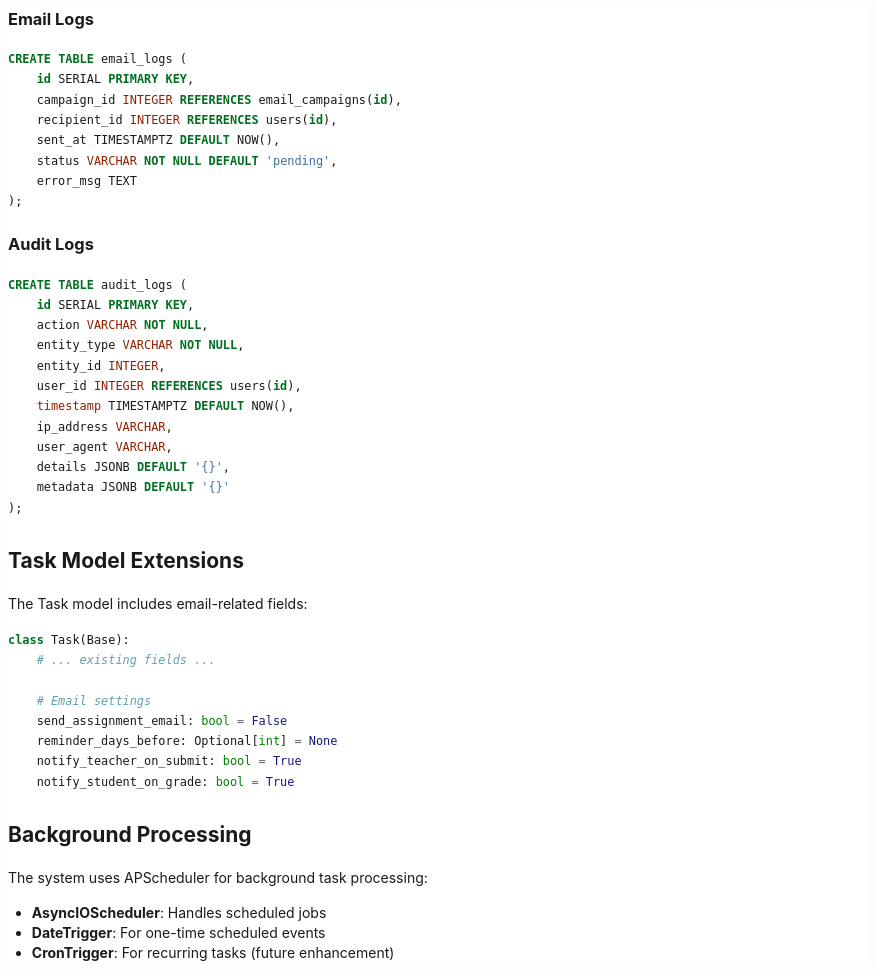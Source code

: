 ### Email Logs

```sql
CREATE TABLE email_logs (
    id SERIAL PRIMARY KEY,
    campaign_id INTEGER REFERENCES email_campaigns(id),
    recipient_id INTEGER REFERENCES users(id),
    sent_at TIMESTAMPTZ DEFAULT NOW(),
    status VARCHAR NOT NULL DEFAULT 'pending',
    error_msg TEXT
);
```

### Audit Logs

```sql
CREATE TABLE audit_logs (
    id SERIAL PRIMARY KEY,
    action VARCHAR NOT NULL,
    entity_type VARCHAR NOT NULL,
    entity_id INTEGER,
    user_id INTEGER REFERENCES users(id),
    timestamp TIMESTAMPTZ DEFAULT NOW(),
    ip_address VARCHAR,
    user_agent VARCHAR,
    details JSONB DEFAULT '{}',
    metadata JSONB DEFAULT '{}'
);
```

## Task Model Extensions

The Task model includes email-related fields:

```python
class Task(Base):
    # ... existing fields ...
    
    # Email settings
    send_assignment_email: bool = False
    reminder_days_before: Optional[int] = None
    notify_teacher_on_submit: bool = True
    notify_student_on_grade: bool = True
```

## Background Processing

The system uses APScheduler for background task processing:

- **AsyncIOScheduler**: Handles scheduled jobs
- **DateTrigger**: For one-time scheduled events
- **CronTrigger**: For recurring tasks (future enhancement)
